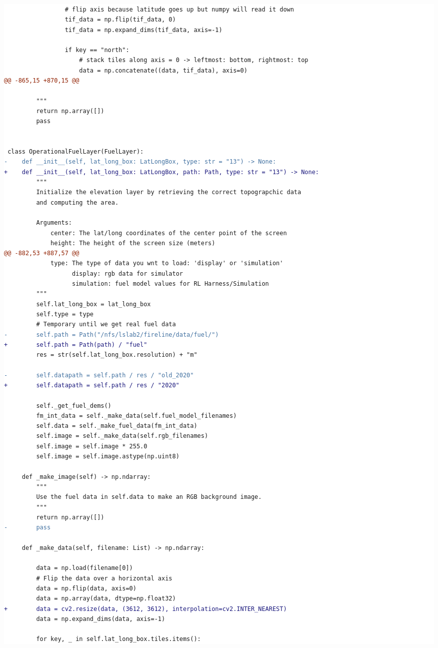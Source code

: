 ```diff
                 # flip axis because latitude goes up but numpy will read it down
                 tif_data = np.flip(tif_data, 0)
                 tif_data = np.expand_dims(tif_data, axis=-1)
 
                 if key == "north":
                     # stack tiles along axis = 0 -> leftmost: bottom, rightmost: top
                     data = np.concatenate((data, tif_data), axis=0)
@@ -865,15 +870,15 @@
 
         """
         return np.array([])
         pass
 
 
 class OperationalFuelLayer(FuelLayer):
-    def __init__(self, lat_long_box: LatLongBox, type: str = "13") -> None:
+    def __init__(self, lat_long_box: LatLongBox, path: Path, type: str = "13") -> None:
         """
         Initialize the elevation layer by retrieving the correct topograpchic data
         and computing the area.
 
         Arguments:
             center: The lat/long coordinates of the center point of the screen
             height: The height of the screen size (meters)
@@ -882,53 +887,57 @@
             type: The type of data you wnt to load: 'display' or 'simulation'
                   display: rgb data for simulator
                   simulation: fuel model values for RL Harness/Simulation
         """
         self.lat_long_box = lat_long_box
         self.type = type
         # Temporary until we get real fuel data
-        self.path = Path("/nfs/lslab2/fireline/data/fuel/")
+        self.path = Path(path) / "fuel"
         res = str(self.lat_long_box.resolution) + "m"
 
-        self.datapath = self.path / res / "old_2020"
+        self.datapath = self.path / res / "2020"
 
         self._get_fuel_dems()
         fm_int_data = self._make_data(self.fuel_model_filenames)
         self.data = self._make_fuel_data(fm_int_data)
         self.image = self._make_data(self.rgb_filenames)
         self.image = self.image * 255.0
         self.image = self.image.astype(np.uint8)
 
     def _make_image(self) -> np.ndarray:
         """
         Use the fuel data in self.data to make an RGB background image.
         """
         return np.array([])
-        pass
 
     def _make_data(self, filename: List) -> np.ndarray:
 
         data = np.load(filename[0])
         # Flip the data over a horizontal axis
         data = np.flip(data, axis=0)
         data = np.array(data, dtype=np.float32)
+        data = cv2.resize(data, (3612, 3612), interpolation=cv2.INTER_NEAREST)
         data = np.expand_dims(data, axis=-1)
 
         for key, _ in self.lat_long_box.tiles.items():
```
